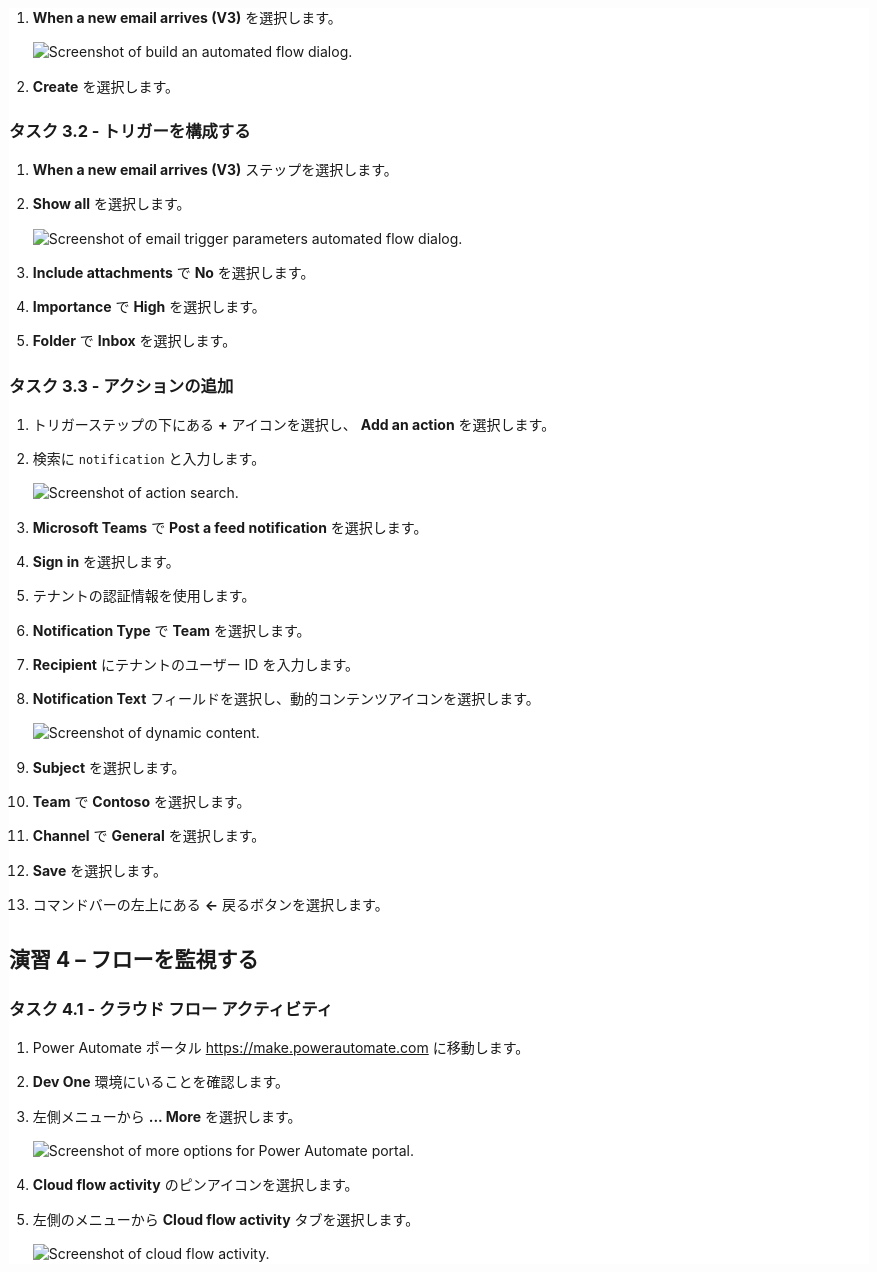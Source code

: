 1. **When a new email arrives (V3)** を選択します。

    ![Screenshot of build an automated flow dialog.](../media/build-automated-flow.png)

1. **Create** を選択します。

### タスク 3.2 - トリガーを構成する

1. **When a new email arrives (V3)** ステップを選択します。

1. **Show all** を選択します。

    ![Screenshot of email trigger parameters automated flow dialog.](../media/email-trigger-parameters.png)

1. **Include attachments** で **No** を選択します。

1. **Importance** で **High** を選択します。

1. **Folder** で **Inbox** を選択します。

### タスク 3.3 - アクションの追加

1. トリガーステップの下にある **+** アイコンを選択し、 **Add an action** を選択します。

1. 検索に `notification` と入力します。

    ![Screenshot of action search.](../media/search-action.png)

1. **Microsoft Teams** で **Post a feed notification** を選択します。

1. **Sign in** を選択します。

1. テナントの認証情報を使用します。

1. **Notification Type** で **Team** を選択します。

1. **Recipient** にテナントのユーザー ID を入力します。

1. **Notification Text** フィールドを選択し、動的コンテンツアイコンを選択します。

    ![Screenshot of dynamic content.](../media/flow-dynamic-content.png)

1. **Subject** を選択します。

1. **Team** で **Contoso** を選択します。

1. **Channel** で **General** を選択します。

1. **Save** を選択します。

1. コマンドバーの左上にある **<-** 戻るボタンを選択します。

## 演習 4 – フローを監視する

### タスク 4.1 - クラウド フロー アクティビティ

1. Power Automate ポータル <https://make.powerautomate.com> に移動します。

1. **Dev One** 環境にいることを確認します。

1. 左側メニューから **... More** を選択します。

    ![Screenshot of more options for Power Automate portal.](../media/power-automate-menu.png)

1. **Cloud flow activity** のピンアイコンを選択します。

1. 左側のメニューから **Cloud flow activity** タブを選択します。

    ![Screenshot of cloud flow activity.](../media/cloud-flow-activity.png)
